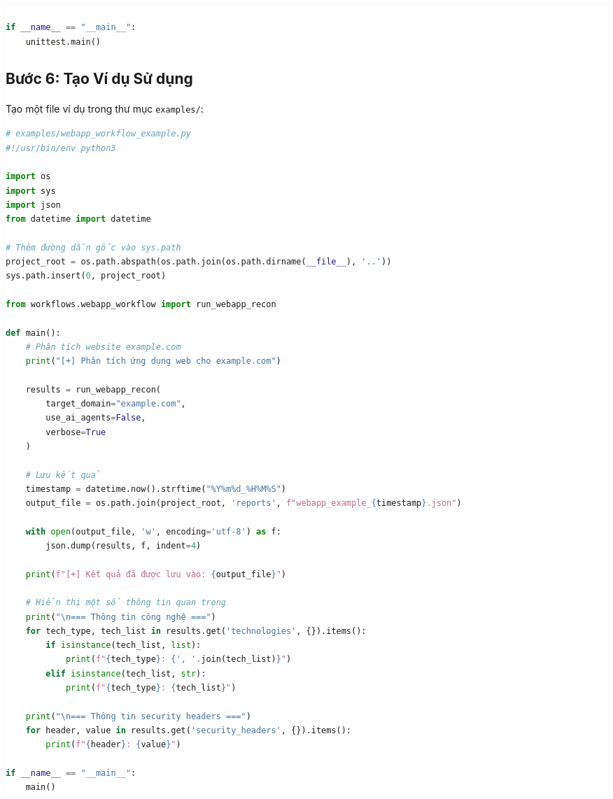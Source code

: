 ```python
        
if __name__ == "__main__":
    unittest.main()
```

## Bước 6: Tạo Ví dụ Sử dụng

Tạo một file ví dụ trong thư mục `examples/`:

```python
# examples/webapp_workflow_example.py
#!/usr/bin/env python3

import os
import sys
import json
from datetime import datetime

# Thêm đường dẫn gốc vào sys.path
project_root = os.path.abspath(os.path.join(os.path.dirname(__file__), '..'))
sys.path.insert(0, project_root)

from workflows.webapp_workflow import run_webapp_recon

def main():
    # Phân tích website example.com
    print("[+] Phân tích ứng dụng web cho example.com")
    
    results = run_webapp_recon(
        target_domain="example.com",
        use_ai_agents=False,
        verbose=True
    )
    
    # Lưu kết quả
    timestamp = datetime.now().strftime("%Y%m%d_%H%M%S")
    output_file = os.path.join(project_root, 'reports', f"webapp_example_{timestamp}.json")
    
    with open(output_file, 'w', encoding='utf-8') as f:
        json.dump(results, f, indent=4)
        
    print(f"[+] Kết quả đã được lưu vào: {output_file}")
    
    # Hiển thị một số thông tin quan trọng
    print("\n=== Thông tin công nghệ ===")
    for tech_type, tech_list in results.get('technologies', {}).items():
        if isinstance(tech_list, list):
            print(f"{tech_type}: {', '.join(tech_list)}")
        elif isinstance(tech_list, str):
            print(f"{tech_type}: {tech_list}")
    
    print("\n=== Thông tin security headers ===")
    for header, value in results.get('security_headers', {}).items():
        print(f"{header}: {value}")

if __name__ == "__main__":
    main()
```
